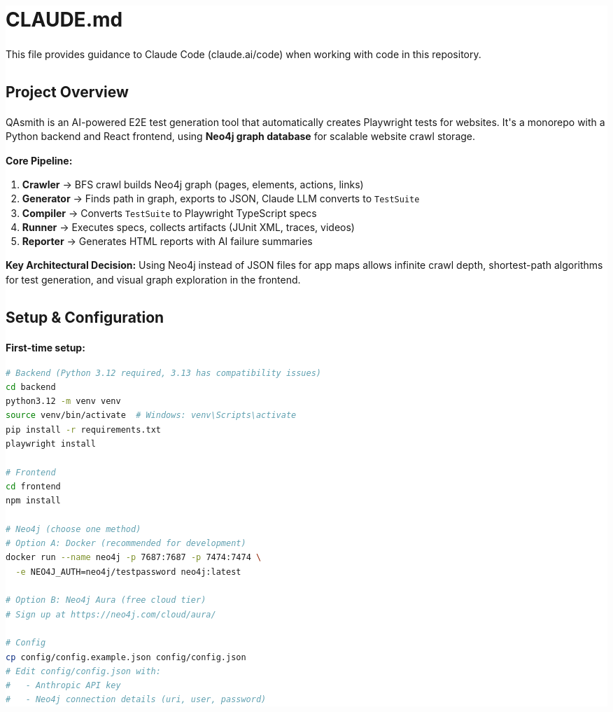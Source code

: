 # CLAUDE.md

This file provides guidance to Claude Code (claude.ai/code) when working with code in this repository.

## Project Overview

QAsmith is an AI-powered E2E test generation tool that automatically creates Playwright tests for websites. It's a monorepo with a Python backend and React frontend, using **Neo4j graph database** for scalable website crawl storage.

**Core Pipeline:**
1. **Crawler** → BFS crawl builds Neo4j graph (pages, elements, actions, links)
2. **Generator** → Finds path in graph, exports to JSON, Claude LLM converts to `TestSuite`
3. **Compiler** → Converts `TestSuite` to Playwright TypeScript specs
4. **Runner** → Executes specs, collects artifacts (JUnit XML, traces, videos)
5. **Reporter** → Generates HTML reports with AI failure summaries

**Key Architectural Decision:** Using Neo4j instead of JSON files for app maps allows infinite crawl depth, shortest-path algorithms for test generation, and visual graph exploration in the frontend.

## Setup & Configuration

**First-time setup:**
```bash
# Backend (Python 3.12 required, 3.13 has compatibility issues)
cd backend
python3.12 -m venv venv
source venv/bin/activate  # Windows: venv\Scripts\activate
pip install -r requirements.txt
playwright install

# Frontend
cd frontend
npm install

# Neo4j (choose one method)
# Option A: Docker (recommended for development)
docker run --name neo4j -p 7687:7687 -p 7474:7474 \
  -e NEO4J_AUTH=neo4j/testpassword neo4j:latest

# Option B: Neo4j Aura (free cloud tier)
# Sign up at https://neo4j.com/cloud/aura/

# Config
cp config/config.example.json config/config.json
# Edit config/config.json with:
#   - Anthropic API key
#   - Neo4j connection details (uri, user, password)
```
